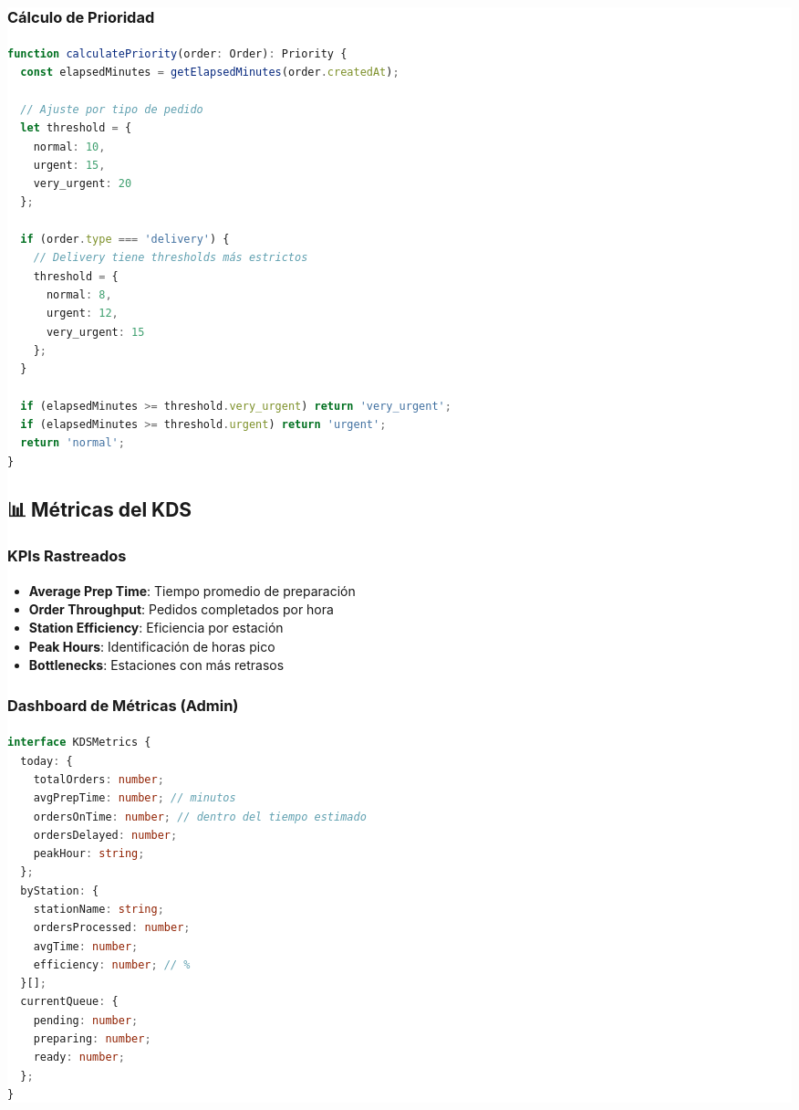 ### Cálculo de Prioridad

```typescript
function calculatePriority(order: Order): Priority {
  const elapsedMinutes = getElapsedMinutes(order.createdAt);

  // Ajuste por tipo de pedido
  let threshold = {
    normal: 10,
    urgent: 15,
    very_urgent: 20
  };

  if (order.type === 'delivery') {
    // Delivery tiene thresholds más estrictos
    threshold = {
      normal: 8,
      urgent: 12,
      very_urgent: 15
    };
  }

  if (elapsedMinutes >= threshold.very_urgent) return 'very_urgent';
  if (elapsedMinutes >= threshold.urgent) return 'urgent';
  return 'normal';
}
```

## 📊 Métricas del KDS

### KPIs Rastreados
- **Average Prep Time**: Tiempo promedio de preparación
- **Order Throughput**: Pedidos completados por hora
- **Station Efficiency**: Eficiencia por estación
- **Peak Hours**: Identificación de horas pico
- **Bottlenecks**: Estaciones con más retrasos

### Dashboard de Métricas (Admin)

```typescript
interface KDSMetrics {
  today: {
    totalOrders: number;
    avgPrepTime: number; // minutos
    ordersOnTime: number; // dentro del tiempo estimado
    ordersDelayed: number;
    peakHour: string;
  };
  byStation: {
    stationName: string;
    ordersProcessed: number;
    avgTime: number;
    efficiency: number; // %
  }[];
  currentQueue: {
    pending: number;
    preparing: number;
    ready: number;
  };
}
```
